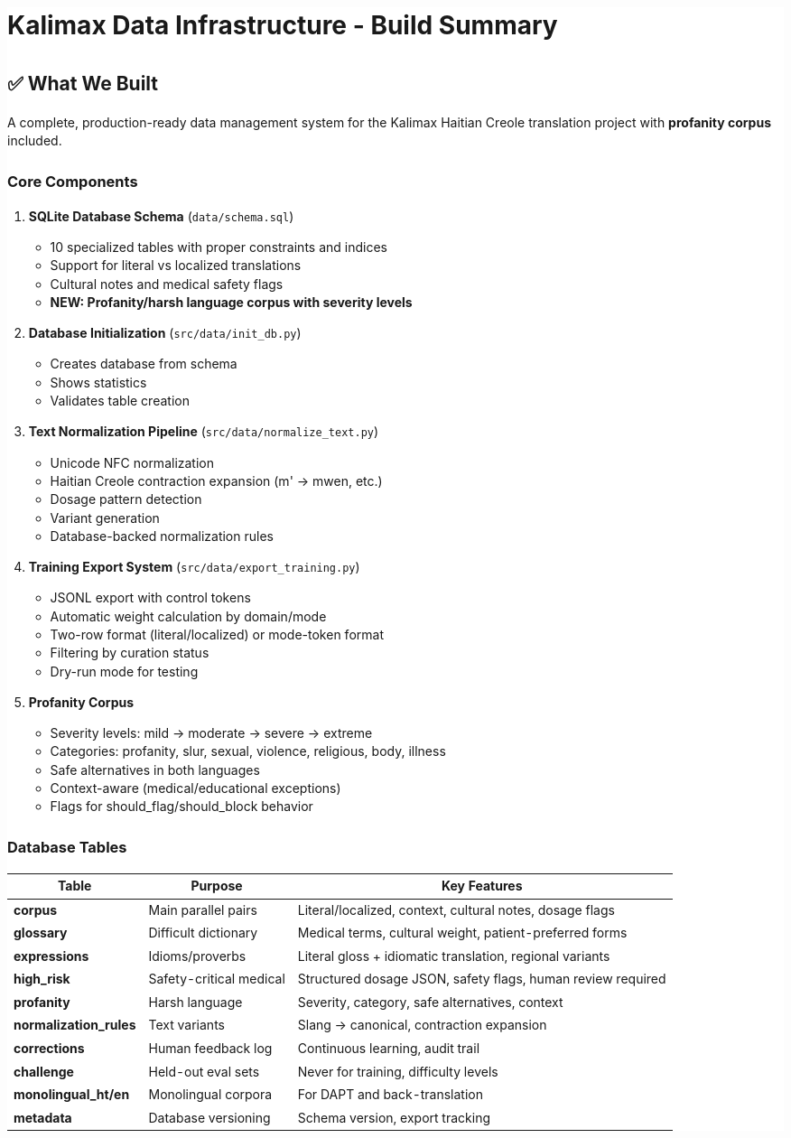 # Kalimax Data Infrastructure - Build Summary

## ✅ What We Built

A complete, production-ready data management system for the Kalimax Haitian Creole translation project with **profanity corpus** included.

### Core Components

1. **SQLite Database Schema** (`data/schema.sql`)
   - 10 specialized tables with proper constraints and indices
   - Support for literal vs localized translations
   - Cultural notes and medical safety flags
   - **NEW: Profanity/harsh language corpus with severity levels**

2. **Database Initialization** (`src/data/init_db.py`)
   - Creates database from schema
   - Shows statistics
   - Validates table creation

3. **Text Normalization Pipeline** (`src/data/normalize_text.py`)
   - Unicode NFC normalization
   - Haitian Creole contraction expansion (m' → mwen, etc.)
   - Dosage pattern detection
   - Variant generation
   - Database-backed normalization rules

4. **Training Export System** (`src/data/export_training.py`)
   - JSONL export with control tokens
   - Automatic weight calculation by domain/mode
   - Two-row format (literal/localized) or mode-token format
   - Filtering by curation status
   - Dry-run mode for testing

5. **Profanity Corpus**
   - Severity levels: mild → moderate → severe → extreme
   - Categories: profanity, slur, sexual, violence, religious, body, illness
   - Safe alternatives in both languages
   - Context-aware (medical/educational exceptions)
   - Flags for should_flag/should_block behavior

### Database Tables

| Table | Purpose | Key Features |
|-------|---------|--------------|
| **corpus** | Main parallel pairs | Literal/localized, context, cultural notes, dosage flags |
| **glossary** | Difficult dictionary | Medical terms, cultural weight, patient-preferred forms |
| **expressions** | Idioms/proverbs | Literal gloss + idiomatic translation, regional variants |
| **high_risk** | Safety-critical medical | Structured dosage JSON, safety flags, human review required |
| **profanity** | Harsh language | Severity, category, safe alternatives, context |
| **normalization_rules** | Text variants | Slang → canonical, contraction expansion |
| **corrections** | Human feedback log | Continuous learning, audit trail |
| **challenge** | Held-out eval sets | Never for training, difficulty levels |
| **monolingual_ht/en** | Monolingual corpora | For DAPT and back-translation |
| **metadata** | Database versioning | Schema version, export tracking |
